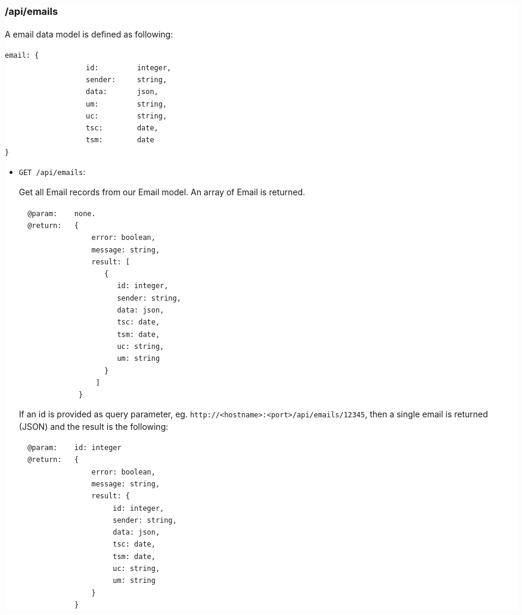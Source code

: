 

### /api/emails

A email data model is defined as following:

    email: {
                       id:         integer,
                       sender:     string,
                       data:       json,
                       um:         string,
                       uc:         string,
                       tsc:        date,
                       tsm:        date
    }


- `GET /api/emails`:

  Get all Email records from our Email model. An array of Email is returned.

        @param:    none.
        @return:   {
                       error: boolean,
                       message: string,
                       result: [
                          {
                             id: integer,
                             sender: string,
                             data: json,
                             tsc: date,
                             tsm: date,
                             uc: string,
                             um: string
                          }
                        ]
                    }


  If an id is provided as query parameter, eg. `http://<hostname>:<port>/api/emails/12345`, then a single email is returned (JSON) and the result is the following:

        @param:    id: integer
        @return:   {
                       error: boolean,
                       message: string,
                       result: {
                            id: integer,
                            sender: string,
                            data: json,
                            tsc: date,
                            tsm: date,
                            uc: string,
                            um: string
                       }
                   }
